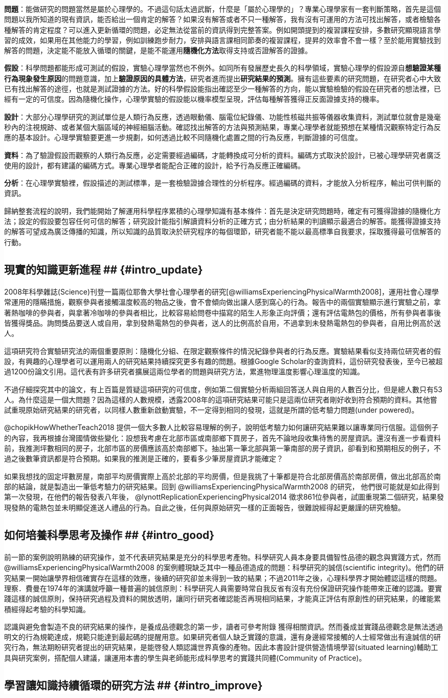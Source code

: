 **問題**：能做研究的問題當然是屬於心理學的。不過這句話太過武斷，什麼是「屬於心理學的」？專業心理學家有一套判斷策略，首先是這個問題以我所知道的現有資訊，能否給出一個肯定的解答？如果沒有解答或者不只一種解答，我有沒有可運用的方法可找出解答，或者檢驗各種解答的肯定程度？可以進入更新循環的問題，必定無法從當前的資訊得到完整答案。例如開頭提到的複習課程安排，多數研究顯現語言學習的成效，如果用在其他能力的學習，例如訓練跑步耐力，安排與語言課相同節奏的複習課程，提昇的效率會不會一樣？至於能用實驗找到解答的問題，決定能不能放入循環的關鍵，是能不能運用**隨機化方法**取得支持或否證解答的證據。



**假設**：科學問題都能形成可測試的假設，實驗心理學當然也不例外。如同所有發展歷史長久的科學領域，實驗心理學的假設源自**想驗證某種行為現象發生原因**的問題意識，加上**驗證原因的具體方法**，研究者進而提出**研究結果的預測**。擁有這些要素的研究問題，在研究者心中大致已有找出解答的途徑，也就是測試證據的方法。好的科學假設能指出確認至少一種解答的方向，能以實驗檢驗的假設在研究者的想法裡，已經有一定的可信度。因為隨機化操作，心理學實驗的假設能以機率模型呈現，評估每種解答獲得正反面證據支持的機率。



**設計**：大部分心理學研究的測試單位是人類行為反應，透過眼動儀、腦電位紀錄儀、功能性核磁共振等儀器收集資料，測試單位就會是幾毫秒內的注視規跡、或者某個大腦區域的神經細腦活動。確認找出解答的方法與預測結果，專業心理學者就能預想在某種情況觀察特定行為反應的基本設計。心理學實驗要更進一步規劃，如何透過比較不同隨機化處置之間的行為反應，判斷證據的可信度。

**資料**：為了驗證假設而觀察的人類行為反應，必定需要經過編碼，才能轉換成可分析的資料。編碼方式取決於設計，已被心理學研究者廣泛使用的設計，都有建議的編碼方式。專業心理學者能配合正確的設計，給予行為反應正確編碼。

**分析**：在心理學實驗裡，假設描述的測試標準，是一套檢驗證據合理性的分析程序。經過編碼的資料，才能放入分析程序，輸出可供判斷的資訊。

歸納整套流程的說明，我們能開始了解運用科學程序累積的心理學知識有基本條件：首先是決定研究問題時，確定有可獲得證據的隨機化方法；設定的假設要包容任何可信的解答；研究設計能指引解讀資料分析的正確方式；由分析結果的判讀顯示最適合的解答。能獲得證據支持的解答可望成為廣泛傳播的知識，所以知識的品質取決於研究程序的每個環節，研究者能不能以最高標準自我要求，採取獲得最可信解答的行動。

## 現實的知識更新進程 ## {#intro_update}

2008年科學雜誌(Science)刊登一篇兩位耶魯大學社會心理學者的研究[@williamsExperiencingPhysicalWarmth2008]，運用社會心理學常運用的隱瞞措施，觀察參與者接觸溫度較高的物品之後，會不會傾向做出讓人感到窩心的行為。報告中的兩個實驗顯示進行實驗之前，拿著熱咖啡的參與者，與拿著冷咖啡的參與者相比，比較容易給問卷中描寫的陌生人形象正向評價；還有評估電熱包的價格，所有參與者事後皆獲得獎品。詢問獎品要送人或自用，拿到發熱電熱包的參與者，送人的比例高於自用，不過拿到未發熱電熱包的參與者，自用比例高於送人。

這項研究符合實驗研究法的兩個重要原則：隨機化分組、在限定觀察條件的情況紀錄參與者的行為反應。實驗結果看似支持兩位研究者的假設，有興趣的心理學者可以運用兩人的研究結果持續探究更多有趣的問題。根據Google Scholar的查詢資料，這份研究發表後，至今已被超過1200份論文引用。這代表有許多研究者擴展這兩位學者的問題與研究方法，累進物理溫度影響心理溫度的知識。

不過仔細探究其中的論文，有上百篇是質疑這項研究的可信度，例如第二個實驗分析兩組回答送人與自用的人數百分比，但是總人數只有53人。為什麼這是一個大問題？因為這樣的人數規模，透露2008年的這項研究結果可能只是這兩位研究者剛好收到符合預期的資料。其他嘗試重現原始研究結果的研究者，以同樣人數重新啟動實驗，不一定得到相同的發現，這就是所謂的低考驗力問題(under powered)。

@chopikHowWhetherTeach2018 提供一個大多數人比較容易理解的例子，說明低考驗力如何讓研究結果難以讓專業同行信服。這個例子的內容，我再根據台灣國情做些變化：設想我考慮在北部市區或南部鄉下買房子，首先不論地段收集待售的房屋資訊。還沒有進一步看資料前，我推測坪數相同的房子，北部市區的房價應該高於南部鄉下。抽出第一筆北部與第一筆南部的房子資訊，卻看到和預期相反的例子，不過之後數筆資訊都是符合預期。如果我的推測是正確的，要看多少筆房屋資訊才能確定？

如果我想找的固定坪數房屋，南部平均房價實際上高於北部的平均房價，但是我挑了十筆都是符合北部房價高於南部房價，做出北部高於南部的結論，就是製造出一筆低考驗力的研究結果。回到 @williamsExperiencingPhysicalWarmth2008 的研究， 他們很可能就是如此得到第一次發現，在他們的報告發表八年後， @lynottReplicationExperiencingPhysical2014 徵求861位參與者，試圖重現第二個研究，結果發現發熱的電熱包並未明顯促進送人禮品的行為。自此之後，任何與原始研究一樣的正面報告，很難說經得起更嚴謹的研究檢驗。

## 如何培養科學思考及操作 ##  {#intro_good}

前一節的案例說明熟練的研究操作，並不代表研究結果是充分的科學思考產物。科學研究人員本身要具備智性品德的觀念與實踐方式，然而 @williamsExperiencingPhysicalWarmth2008 的案例體現缺乏其中一種品德造成的問題：科學研究的誠信(scientific integrity)。他們的研究結果一開始讓學界相信確實存在這樣的效應，後續的研究卻並未得到一致的結果；不過2011年之後，心理科學界才開始體認這樣的問題。理察．費曼在1974年的演講就呼籲一種普遍的誠信原則：科學研究人員需要時常自我反省有沒有充份保證研究操作能帶來正確的認識。要實踐這樣的誠信原則，保持研究過程及資料的開放透明，讓同行研究者確認能否再現相同結果，才能真正評估有原創性的研究結果，的確能累積經得起考驗的科學知識。



認識與避免會製造不良的研究結果的操作，是養成品德觀念的第一步，讀者可參考附錄  獲得相關資訊。然而養成並實踐品德觀念是無法透過明文的行為規範達成，規範只能達到最起碼的提醒用意。如果研究者個人缺乏實踐的意識，還有身邊經常接觸的人士經常做出有違誠信的研究行為，無法期盼研究者提出的研究結果，是能啓發人類認識世界真像的產物。因此本書設計提供營造情境學習(situated learning)輔助工具與研究案例，搭配個人建議，讓運用本書的學生與老師能形成科學思考的實踐共同體(Community of Practice)。

 

## 學習讓知識持續循環的研究方法 ##  {#intro_improve}


[^13]: 天下文化出版《別鬧了，費曼先生》收錄講稿中文譯本，原翻譯標題「草包族科學」。由於原標題隱含種族歧視之意，本書更改標題符合討論脈絡。